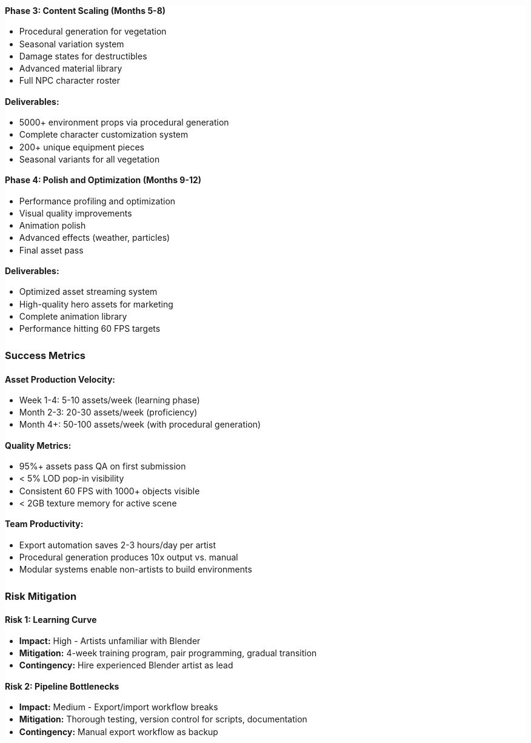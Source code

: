 **Phase 3: Content Scaling (Months 5-8)**
- Procedural generation for vegetation
- Seasonal variation system
- Damage states for destructibles
- Advanced material library
- Full NPC character roster

**Deliverables:**
- 5000+ environment props via procedural generation
- Complete character customization system
- 200+ unique equipment pieces
- Seasonal variants for all vegetation

**Phase 4: Polish and Optimization (Months 9-12)**
- Performance profiling and optimization
- Visual quality improvements
- Animation polish
- Advanced effects (weather, particles)
- Final asset pass

**Deliverables:**
- Optimized asset streaming system
- High-quality hero assets for marketing
- Complete animation library
- Performance hitting 60 FPS targets

### Success Metrics

**Asset Production Velocity:**
- Week 1-4: 5-10 assets/week (learning phase)
- Month 2-3: 20-30 assets/week (proficiency)
- Month 4+: 50-100 assets/week (with procedural generation)

**Quality Metrics:**
- 95%+ assets pass QA on first submission
- < 5% LOD pop-in visibility
- Consistent 60 FPS with 1000+ objects visible
- < 2GB texture memory for active scene

**Team Productivity:**
- Export automation saves 2-3 hours/day per artist
- Procedural generation produces 10x output vs. manual
- Modular systems enable non-artists to build environments

### Risk Mitigation

**Risk 1: Learning Curve**
- **Impact:** High - Artists unfamiliar with Blender
- **Mitigation:** 4-week training program, pair programming, gradual transition
- **Contingency:** Hire experienced Blender artist as lead

**Risk 2: Pipeline Bottlenecks**
- **Impact:** Medium - Export/import workflow breaks
- **Mitigation:** Thorough testing, version control for scripts, documentation
- **Contingency:** Manual export workflow as backup
